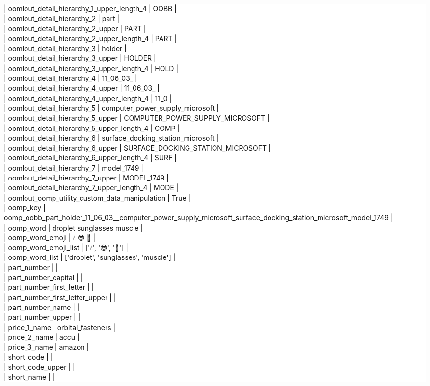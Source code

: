 | oomlout_detail_hierarchy_1_upper_length_4 | OOBB |  
| oomlout_detail_hierarchy_2 | part |  
| oomlout_detail_hierarchy_2_upper | PART |  
| oomlout_detail_hierarchy_2_upper_length_4 | PART |  
| oomlout_detail_hierarchy_3 | holder |  
| oomlout_detail_hierarchy_3_upper | HOLDER |  
| oomlout_detail_hierarchy_3_upper_length_4 | HOLD |  
| oomlout_detail_hierarchy_4 | 11_06_03_ |  
| oomlout_detail_hierarchy_4_upper | 11_06_03_ |  
| oomlout_detail_hierarchy_4_upper_length_4 | 11_0 |  
| oomlout_detail_hierarchy_5 | computer_power_supply_microsoft |  
| oomlout_detail_hierarchy_5_upper | COMPUTER_POWER_SUPPLY_MICROSOFT |  
| oomlout_detail_hierarchy_5_upper_length_4 | COMP |  
| oomlout_detail_hierarchy_6 | surface_docking_station_microsoft |  
| oomlout_detail_hierarchy_6_upper | SURFACE_DOCKING_STATION_MICROSOFT |  
| oomlout_detail_hierarchy_6_upper_length_4 | SURF |  
| oomlout_detail_hierarchy_7 | model_1749 |  
| oomlout_detail_hierarchy_7_upper | MODEL_1749 |  
| oomlout_detail_hierarchy_7_upper_length_4 | MODE |  
| oomlout_oomp_utility_custom_data_manipulation | True |  
| oomp_key | oomp_oobb_part_holder_11_06_03__computer_power_supply_microsoft_surface_docking_station_microsoft_model_1749 |  
| oomp_word | droplet sunglasses muscle |  
| oomp_word_emoji | :droplet: :sunglasses: :muscle: |  
| oomp_word_emoji_list | [':droplet:', ':sunglasses:', ':muscle:'] |  
| oomp_word_list | ['droplet', 'sunglasses', 'muscle'] |  
| part_number |  |  
| part_number_capital |  |  
| part_number_first_letter |  |  
| part_number_first_letter_upper |  |  
| part_number_name |  |  
| part_number_upper |  |  
| price_1_name | orbital_fasteners |  
| price_2_name | accu |  
| price_3_name | amazon |  
| short_code |  |  
| short_code_upper |  |  
| short_name |  |  
